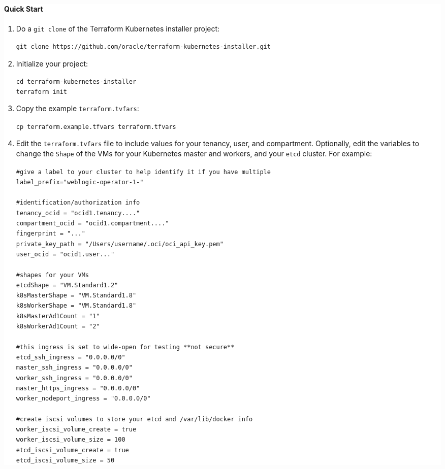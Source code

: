 #### Quick Start

1. Do a `git clone` of the Terraform Kubernetes installer project:

    ```
    git clone https://github.com/oracle/terraform-kubernetes-installer.git
    ```
1. Initialize your project:

    ```
    cd terraform-kubernetes-installer
    terraform init
    ```

1.  Copy the example `terraform.tvfars`:

    ```
    cp terraform.example.tfvars terraform.tfvars
    ```

1.  Edit the `terraform.tvfars` file to include values for your tenancy, user, and compartment.  Optionally, edit the variables to change the `Shape` of the VMs for your Kubernetes master and workers, and your `etcd` cluster.   For example:

     ```
     #give a label to your cluster to help identify it if you have multiple
     label_prefix="weblogic-operator-1-"

     #identification/authorization info
     tenancy_ocid = "ocid1.tenancy...."
     compartment_ocid = "ocid1.compartment...."
     fingerprint = "..."
     private_key_path = "/Users/username/.oci/oci_api_key.pem"
     user_ocid = "ocid1.user..."

     #shapes for your VMs
     etcdShape = "VM.Standard1.2"
     k8sMasterShape = "VM.Standard1.8"
     k8sWorkerShape = "VM.Standard1.8"
     k8sMasterAd1Count = "1"
     k8sWorkerAd1Count = "2"

     #this ingress is set to wide-open for testing **not secure**
     etcd_ssh_ingress = "0.0.0.0/0"
     master_ssh_ingress = "0.0.0.0/0"
     worker_ssh_ingress = "0.0.0.0/0"
     master_https_ingress = "0.0.0.0/0"
     worker_nodeport_ingress = "0.0.0.0/0"

     #create iscsi volumes to store your etcd and /var/lib/docker info
     worker_iscsi_volume_create = true
     worker_iscsi_volume_size = 100
     etcd_iscsi_volume_create = true
     etcd_iscsi_volume_size = 50
     ```
